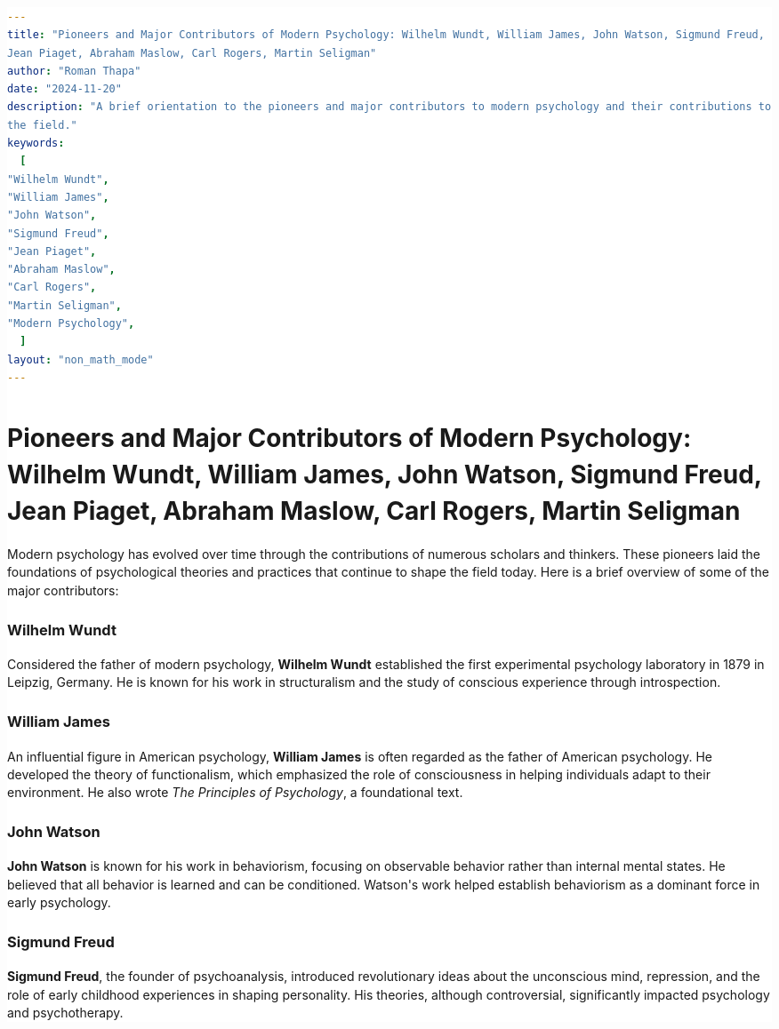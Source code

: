 ```yaml
---
title: "Pioneers and Major Contributors of Modern Psychology: Wilhelm Wundt, William James, John Watson, Sigmund Freud, Jean Piaget, Abraham Maslow, Carl Rogers, Martin Seligman" 
author: "Roman Thapa" 
date: "2024-11-20"
description: "A brief orientation to the pioneers and major contributors to modern psychology and their contributions to the field." 
keywords:
  [
"Wilhelm Wundt",
"William James",
"John Watson",
"Sigmund Freud",
"Jean Piaget",
"Abraham Maslow",
"Carl Rogers",
"Martin Seligman",
"Modern Psychology",
  ]
layout: "non_math_mode"
---
```


# Pioneers and Major Contributors of Modern Psychology: Wilhelm Wundt, William James, John Watson, Sigmund Freud, Jean Piaget, Abraham Maslow, Carl Rogers, Martin Seligman

Modern psychology has evolved over time through the contributions of numerous scholars and thinkers. These pioneers laid the foundations of psychological theories and practices that continue to shape the field today. Here is a brief overview of some of the major contributors:

### Wilhelm Wundt  
Considered the father of modern psychology, **Wilhelm Wundt** established the first experimental psychology laboratory in 1879 in Leipzig, Germany. He is known for his work in structuralism and the study of conscious experience through introspection.

### William James  
An influential figure in American psychology, **William James** is often regarded as the father of American psychology. He developed the theory of functionalism, which emphasized the role of consciousness in helping individuals adapt to their environment. He also wrote *The Principles of Psychology*, a foundational text.

### John Watson  
**John Watson** is known for his work in behaviorism, focusing on observable behavior rather than internal mental states. He believed that all behavior is learned and can be conditioned. Watson's work helped establish behaviorism as a dominant force in early psychology.

### Sigmund Freud  
**Sigmund Freud**, the founder of psychoanalysis, introduced revolutionary ideas about the unconscious mind, repression, and the role of early childhood experiences in shaping personality. His theories, although controversial, significantly impacted psychology and psychotherapy.

